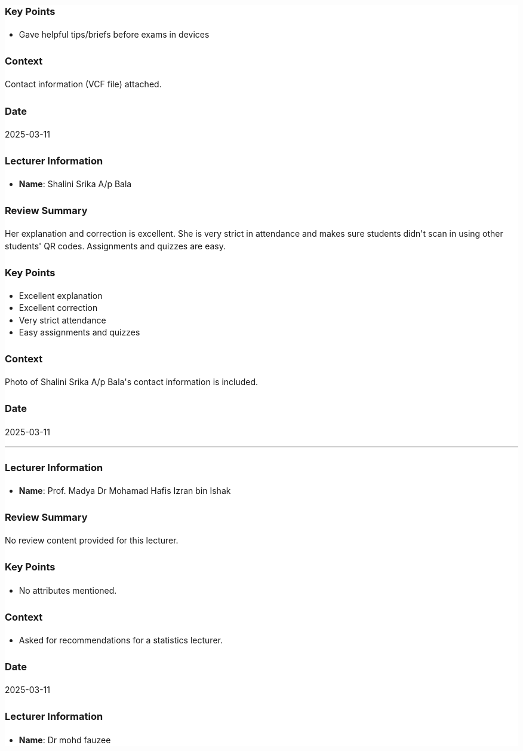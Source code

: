 ### Key Points
- Gave helpful tips/briefs before exams in devices

### Context
Contact information (VCF file) attached.

### Date
2025-03-11

### Lecturer Information
- **Name**: Shalini Srika A/p Bala

### Review Summary
Her explanation and correction is excellent. She is very strict in attendance and makes sure students didn't scan in using other students' QR codes. Assignments and quizzes are easy.

### Key Points
- Excellent explanation
- Excellent correction
- Very strict attendance
- Easy assignments and quizzes

### Context
Photo of Shalini Srika A/p Bala's contact information is included.

### Date
2025-03-11

---

### Lecturer Information
- **Name**: Prof. Madya Dr Mohamad Hafis Izran bin Ishak

### Review Summary
No review content provided for this lecturer.

### Key Points
- No attributes mentioned.

### Context
- Asked for recommendations for a statistics lecturer.

### Date
2025-03-11

### Lecturer Information
- **Name**: Dr mohd fauzee
